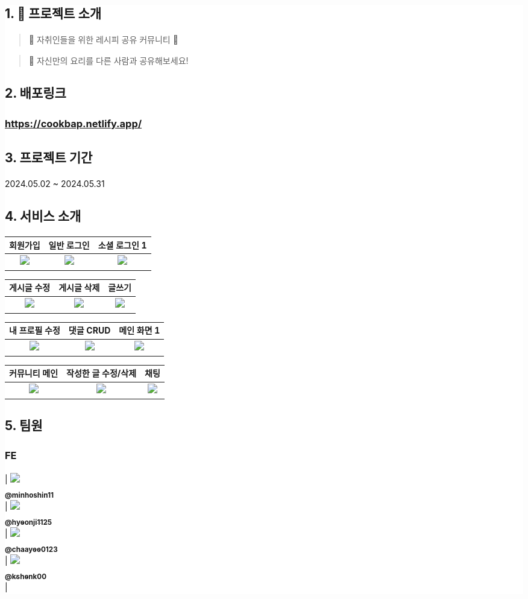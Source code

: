 ## 1. 📖 프로젝트 소개

> 🥘 자취인들을 위한 레시피 공유 커뮤니티 🥘

> 📌 자신만의 요리를 다른 사람과 공유해보세요!

## 2. 배포링크

### https://cookbap.netlify.app/

## 3. 프로젝트 기간

2024.05.02 ~ 2024.05.31

## 4. 서비스 소개
<div align="center">



|                                                 <div align="center">회원가입</div>                                                  |                                                <div align="center">일반 로그인</div>                                                |                                               <div align="center">소셜 로그인 1</div>                                               |
| :---------------------------------------------------------------------------------------------------------------------------------: | :---------------------------------------------------------------------------------------------------------------------------------: | :---------------------------------------------------------------------------------------------------------------------------------: |
| <img src="https://github.com/OZ-Coding-School/oz_01_main-004-FE/assets/147421540/e41a2629-901c-4a5a-8c27-854ccda01f88" width="190"> | <img src="https://github.com/OZ-Coding-School/oz_01_main-004-FE/assets/147421540/d392beb3-a965-41cc-b5eb-d15997afe21c" width="190"> | <img src="https://github.com/OZ-Coding-School/oz_01_main-004-FE/assets/147421540/ac576369-8fe2-4b16-915d-81a00a04988e" width="190"> |

|                                                <div align="center">게시글 수정</div>                                                |                                                <div align="center">게시글 삭제</div>                                                |                                                  <div align="center">글쓰기</div>                                                   |
| :---------------------------------------------------------------------------------------------------------------------------------: | :---------------------------------------------------------------------------------------------------------------------------------: | :---------------------------------------------------------------------------------------------------------------------------------: |
| <img src="https://github.com/OZ-Coding-School/oz_01_main-004-FE/assets/147421540/2c686c01-5479-4a78-bc31-9b2ea146609a" width="190"> | <img src="https://github.com/OZ-Coding-School/oz_01_main-004-FE/assets/147421540/03b4ff2a-6926-4e04-a0e6-761555d13539" width="190"> | <img src="https://github.com/OZ-Coding-School/oz_01_main-004-FE/assets/147421540/ad388f33-196e-4c60-92a8-1e33b36b357f" width="190"> |

|                                              <div align="center">내 프로필 수정</div>                                               |                                                 <div align="center">댓글 CRUD</div>                                                 |                                                <div align="center">메인 화면 1</div>                                                |
| :---------------------------------------------------------------------------------------------------------------------------------: | :---------------------------------------------------------------------------------------------------------------------------------: | :---------------------------------------------------------------------------------------------------------------------------------: |
| <img src="https://github.com/OZ-Coding-School/oz_01_main-004-FE/assets/147421540/5aa44b6e-e620-417f-91a9-bc90751a2b9b" width="190"> | <img src="https://github.com/OZ-Coding-School/oz_01_main-004-FE/assets/147421540/1b5578fa-38a6-4153-8fc2-42748b6bf99b" width="190"> | <img src="https://github.com/OZ-Coding-School/oz_01_main-004-FE/assets/147421540/9c2dd6c5-2016-4492-a197-ed0160726e51" width="190"> |

|                                               <div align="center">커뮤니티 메인</div>                                               |                                            <div align="center">작성한 글 수정/삭제</div>                                            |                                                   <div align="center">채팅</div>                                                    |
| :---------------------------------------------------------------------------------------------------------------------------------: | :---------------------------------------------------------------------------------------------------------------------------------: | :---------------------------------------------------------------------------------------------------------------------------------: |
| <img src="https://github.com/OZ-Coding-School/oz_01_main-004-FE/assets/147421540/bf4dbbe4-4df2-406e-a978-e8bc4a17f8d6" width="190"> | <img src="https://github.com/OZ-Coding-School/oz_01_main-004-FE/assets/147421540/503a6ba0-7038-4ef1-b442-58f4544643ed" width="190"> | <img src="https://github.com/OZ-Coding-School/oz_01_main-004-FE/assets/147421540/9c2dd6c5-2016-4492-a197-ed0160726e51" width="190"> |

</div>



## 5. 팀원


### FE

| <a href=https://github.com/minhoshin11><img src="https://avatars.githubusercontent.com/u/147421540?v=4" width=100px/><br/><sub><b>@minhoshin11</b></sub></a><br/> | <a href=https://github.com/hyeonji1125><img src="https://avatars.githubusercontent.com/u/123872085?v=4" width=100px/><br/><sub><b>@hyeonji1125</b></sub></a><br/> | <a href=https://github.com/chaayee0123><img src="https://avatars.githubusercontent.com/u/153696199?v=4" width=100px/><br/><sub><b>@chaayee0123</b></sub></a><br/> | <a href=https://github.com/kshenk00><img src="https://avatars.githubusercontent.com/u/153699948?v=4" width=100px/><br/><sub><b>@kshenk00</b></sub></a><br/> |